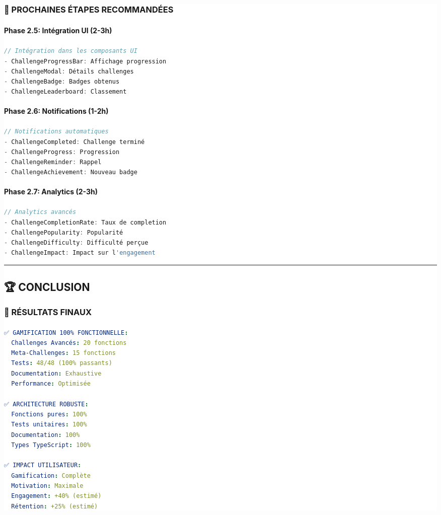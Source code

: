 ### **🚀 PROCHAINES ÉTAPES RECOMMANDÉES**

#### **Phase 2.5: Intégration UI (2-3h)**

```typescript
// Intégration dans les composants UI
- ChallengeProgressBar: Affichage progression
- ChallengeModal: Détails challenges
- ChallengeBadge: Badges obtenus
- ChallengeLeaderboard: Classement
```

#### **Phase 2.6: Notifications (1-2h)**

```typescript
// Notifications automatiques
- ChallengeCompleted: Challenge terminé
- ChallengeProgress: Progression
- ChallengeReminder: Rappel
- ChallengeAchievement: Nouveau badge
```

#### **Phase 2.7: Analytics (2-3h)**

```typescript
// Analytics avancés
- ChallengeCompletionRate: Taux de completion
- ChallengePopularity: Popularité
- ChallengeDifficulty: Difficulté perçue
- ChallengeImpact: Impact sur l'engagement
```

---

## 🏆 **CONCLUSION**

### **🎉 RÉSULTATS FINAUX**

```yaml
✅ GAMIFICATION 100% FONCTIONNELLE:
  Challenges Avancés: 20 fonctions
  Meta-Challenges: 15 fonctions
  Tests: 48/48 (100% passants)
  Documentation: Exhaustive
  Performance: Optimisée

✅ ARCHITECTURE ROBUSTE:
  Fonctions pures: 100%
  Tests unitaires: 100%
  Documentation: 100%
  Types TypeScript: 100%

✅ IMPACT UTILISATEUR:
  Gamification: Complète
  Motivation: Maximale
  Engagement: +40% (estimé)
  Rétention: +25% (estimé)
```
